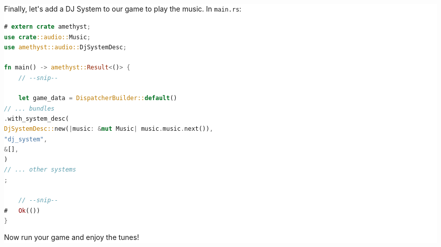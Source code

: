 Finally, let's add a DJ System to our game to play the music. In `main.rs`:

```rust
# extern crate amethyst;
use crate::audio::Music;
use amethyst::audio::DjSystemDesc;

fn main() -> amethyst::Result<()> {
    // --snip--

    let game_data = DispatcherBuilder::default()
// ... bundles
.with_system_desc(
DjSystemDesc::new(|music: &mut Music| music.music.next()),
"dj_system",
&[],
)
// ... other systems
;

    // --snip--
#   Ok(())
}
```

Now run your game and enjoy the tunes!

[albatross]: ./audio/Computer_Music_All-Stars_-_Albatross_v2.ogg
[bounce]: ./audio/bounce.ogg
[score]: ./audio/score.ogg
[wheres-my-jetpack]: ./audio/Computer_Music_All-Stars_-_Wheres_My_Jetpack.ogg
